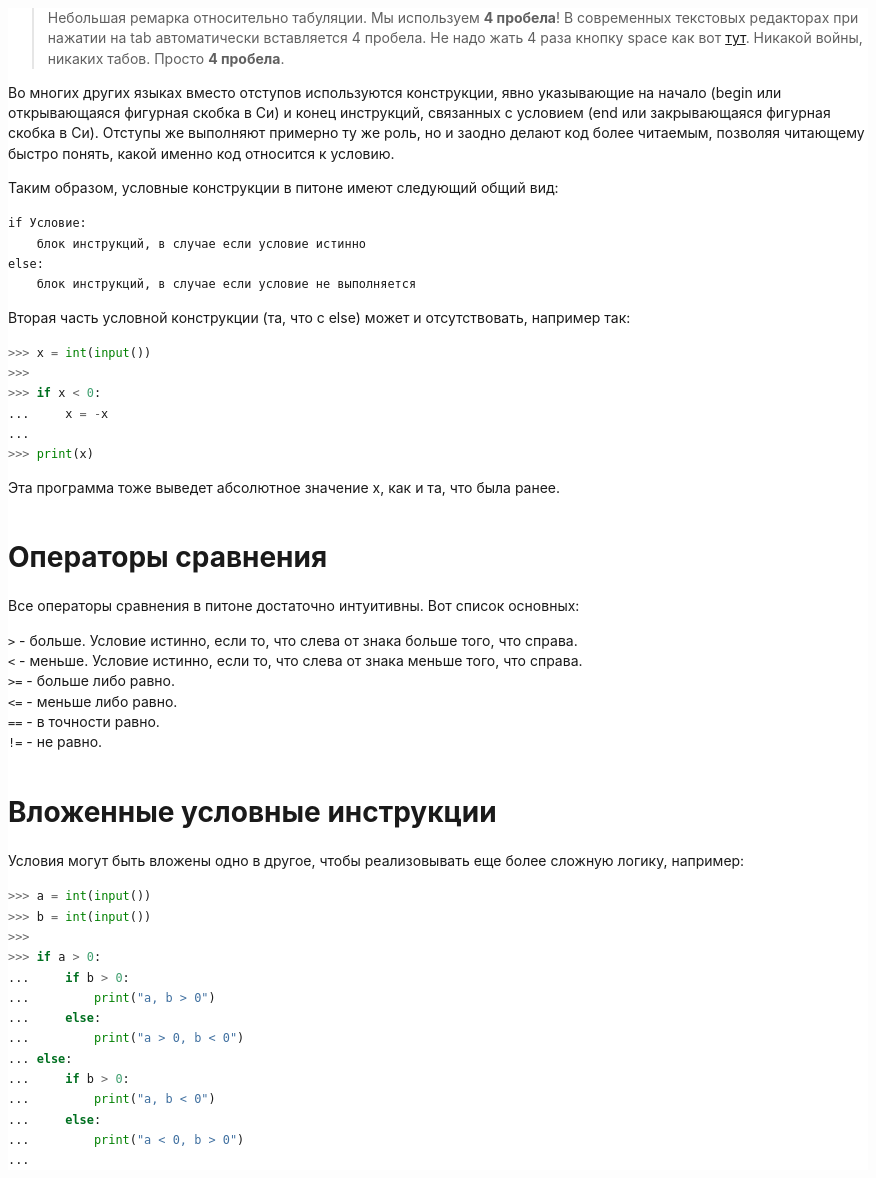 > Небольшая ремарка относительно табуляции.
> Мы используем **4 пробела**!
> В современных текстовых редакторах при нажатии на tab автоматически
> вставляется 4 пробела. Не надо жать 4 раза кнопку space как вот
> [тут](https://www.youtube.com/watch?v=AXLoRpKnK8U). Никакой войны,
> никаких табов. Просто **4 пробела**.

Во многих других языках вместо отступов используются конструкции, явно указывающие на начало (begin или открывающаяся фигурная скобка в Си) и конец инструкций, связанных с условием (end или закрывающаяся фигурная скобка в Си). Отступы же выполняют примерно ту же роль, но и заодно делают код более читаемым, позволяя читающему быстро понять, какой именно код относится к условию.

Таким образом, условные конструкции в питоне имеют следующий общий вид:

    if Условие:
        блок инструкций, в случае если условие истинно
    else:
        блок инструкций, в случае если условие не выполняется

Вторая часть условной конструкции (та, что с else) может и отсутствовать, например так:

```python
>>> x = int(input())
>>>
>>> if x < 0:
...     x = -x
... 
>>> print(x)
```

Эта программа тоже выведет абсолютное значение x, как и та, что была ранее.


# Операторы сравнения

Все операторы сравнения в питоне достаточно интуитивны. Вот список основных:

`>` - больше. Условие истинно, если то, что слева от знака больше того, что справа.<br>
`<` - меньше. Условие истинно, если то, что слева от знака меньше того, что справа.<br>
`>=` - больше либо равно.<br>
`<=` - меньше либо равно.<br>
`==` - в точности равно.<br>
`!=` - не равно.<br>


# Вложенные условные инструкции

Условия могут быть вложены одно в другое, чтобы реализовывать еще более сложную логику, например:

```python
>>> a = int(input())
>>> b = int(input())
>>>
>>> if a > 0:
...     if b > 0:
...         print("a, b > 0")
...     else:
...         print("a > 0, b < 0")
... else:
...     if b > 0:
...         print("a, b < 0")
...     else:
...         print("a < 0, b > 0")
...
```
